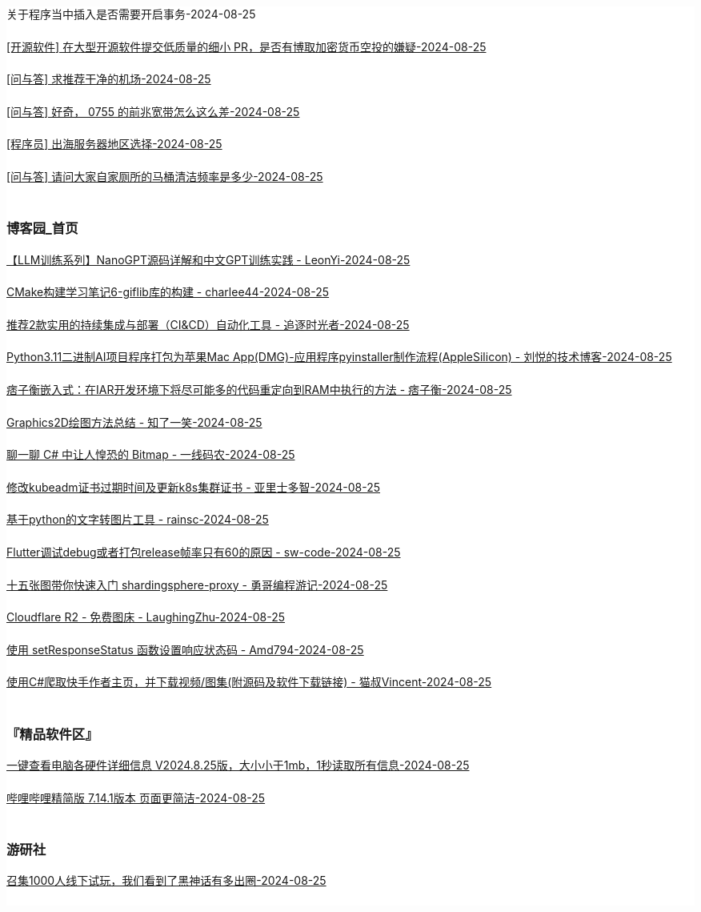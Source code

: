关于程序当中插入是否需要开启事务-2024-08-25</a><br/><br/><a target=_blank rel=nofollow href="https://www.v2ex.com/t/1067651#reply8" >[开源软件] 在大型开源软件提交低质量的细小 PR，是否有博取加密货币空投的嫌疑-2024-08-25</a><br/><br/><a target=_blank rel=nofollow href="https://www.v2ex.com/t/1067650#reply35" >[问与答] 求推荐干净的机场-2024-08-25</a><br/><br/><a target=_blank rel=nofollow href="https://www.v2ex.com/t/1067648#reply0" >[问与答] 好奇， 0755 的前兆宽带怎么这么差-2024-08-25</a><br/><br/><a target=_blank rel=nofollow href="https://www.v2ex.com/t/1067647#reply18" >[程序员] 出海服务器地区选择-2024-08-25</a><br/><br/><a target=_blank rel=nofollow href="https://www.v2ex.com/t/1067646#reply6" >[问与答] 请问大家自家厕所的马桶清洁频率是多少-2024-08-25</a><br/><br/>









###  博客园_首页

<a target=_blank rel=nofollow href="https://www.cnblogs.com/justLittleStar/p/18379771" >【LLM训练系列】NanoGPT源码详解和中文GPT训练实践 - LeonYi-2024-08-25</a><br/><br/><a target=_blank rel=nofollow href="https://www.cnblogs.com/charlee44/p/18379758" >CMake构建学习笔记6-giflib库的构建 - charlee44-2024-08-25</a><br/><br/><a target=_blank rel=nofollow href="https://www.cnblogs.com/Can-daydayup/p/18379640" >推荐2款实用的持续集成与部署（CI&CD）自动化工具 - 追逐时光者-2024-08-25</a><br/><br/><a target=_blank rel=nofollow href="https://www.cnblogs.com/v3ucn/p/18379269" >Python3.11二进制AI项目程序打包为苹果Mac App(DMG)-应用程序pyinstaller制作流程(AppleSilicon) - 刘悦的技术博客-2024-08-25</a><br/><br/><a target=_blank rel=nofollow href="https://www.cnblogs.com/henjay724/p/18379219" >痞子衡嵌入式：在IAR开发环境下将尽可能多的代码重定向到RAM中执行的方法 - 痞子衡-2024-08-25</a><br/><br/><a target=_blank rel=nofollow href="https://www.cnblogs.com/cicada-smile/p/18379075" >Graphics2D绘图方法总结 - 知了一笑-2024-08-25</a><br/><br/><a target=_blank rel=nofollow href="https://www.cnblogs.com/huangxincheng/p/18379065" >聊一聊 C# 中让人惶恐的 Bitmap - 一线码农-2024-08-25</a><br/><br/><a target=_blank rel=nofollow href="https://www.cnblogs.com/wiseo/p/18378947/k8s_certificate" >修改kubeadm证书过期时间及更新k8s集群证书 - 亚里士多智-2024-08-25</a><br/><br/><a target=_blank rel=nofollow href="https://www.cnblogs.com/rainsc/p/18378867" >基于python的文字转图片工具 - rainsc-2024-08-25</a><br/><br/><a target=_blank rel=nofollow href="https://www.cnblogs.com/sw-code/p/18378844" >Flutter调试debug或者打包release帧率只有60的原因 - sw-code-2024-08-25</a><br/><br/><a target=_blank rel=nofollow href="https://www.cnblogs.com/makemylife/p/18378826" >十五张图带你快速入门 shardingsphere-proxy - 勇哥编程游记-2024-08-25</a><br/><br/><a target=_blank rel=nofollow href="https://www.cnblogs.com/LaughingZhu/p/18378808" >Cloudflare R2 - 免费图床 - LaughingZhu-2024-08-25</a><br/><br/><a target=_blank rel=nofollow href="https://www.cnblogs.com/Amd794/p/18378745" >使用 setResponseStatus 函数设置响应状态码 - Amd794-2024-08-25</a><br/><br/><a target=_blank rel=nofollow href="https://www.cnblogs.com/hupo376787/p/18378511" >使用C#爬取快手作者主页，并下载视频/图集(附源码及软件下载链接) - 猫叔Vincent-2024-08-25</a><br/><br/>





###  『精品软件区』

<a target=_blank rel=nofollow href="https://www.52pojie.cn/thread-1958014-1-1.html" >一键查看电脑各硬件详细信息 V2024.8.25版，大小小于1mb，1秒读取所有信息-2024-08-25</a><br/><br/><a target=_blank rel=nofollow href="https://www.52pojie.cn/thread-1957916-1-1.html" >哔哩哔哩精简版 7.14.1版本 页面更简洁-2024-08-25</a><br/><br/>





###  游研社

<a target=_blank rel=nofollow href="https://www.yystv.cn/p/12036" >召集1000人线下试玩，我们看到了黑神话有多出圈-2024-08-25</a><br/><br/>
